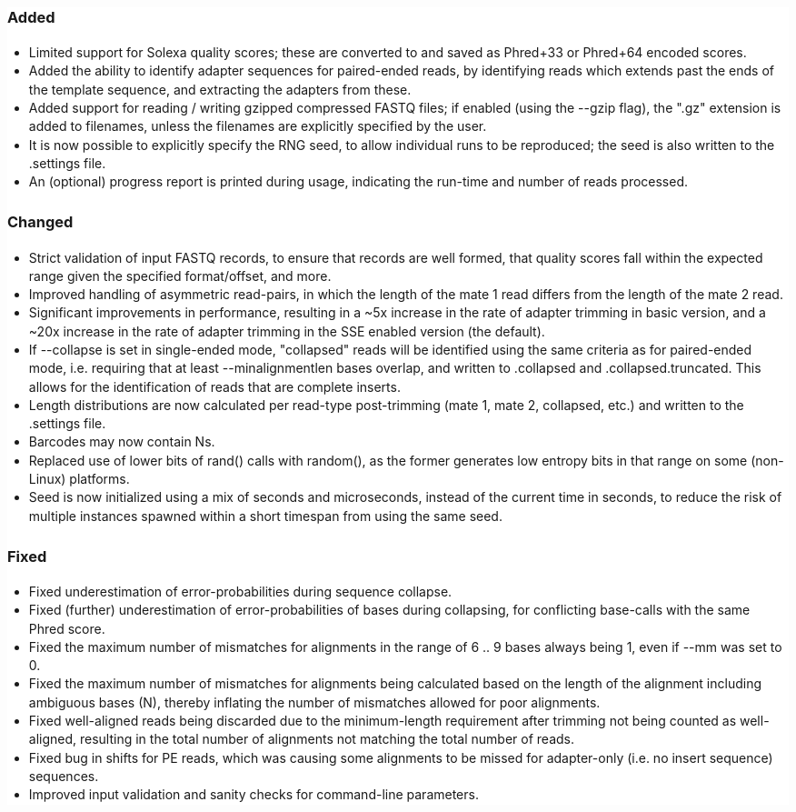 ### Added

- Limited support for Solexa quality scores; these are converted to and saved as
  Phred+33 or Phred+64 encoded scores.
- Added the ability to identify adapter sequences for paired-ended reads, by
  identifying reads which extends past the ends of the template sequence, and
  extracting the adapters from these.
- Added support for reading / writing gzipped compressed FASTQ files; if enabled
  (using the --gzip flag), the ".gz" extension is added to filenames, unless the
  filenames are explicitly specified by the user.
- It is now possible to explicitly specify the RNG seed, to allow individual
  runs to be reproduced; the seed is also written to the .settings file.
- An (optional) progress report is printed during usage, indicating the run-time
  and number of reads processed.

### Changed

- Strict validation of input FASTQ records, to ensure that records are well
  formed, that quality scores fall within the expected range given the specified
  format/offset, and more.
- Improved handling of asymmetric read-pairs, in which the length of the mate 1
  read differs from the length of the mate 2 read.
- Significant improvements in performance, resulting in a ~5x increase in the
  rate of adapter trimming in basic version, and a ~20x increase in the rate of
  adapter trimming in the SSE enabled version (the default).
- If --collapse is set in single-ended mode, "collapsed" reads will be
  identified using the same criteria as for paired-ended mode, i.e. requiring
  that at least --minalignmentlen bases overlap, and written to .collapsed and
  .collapsed.truncated. This allows for the identification of reads that are
  complete inserts.
- Length distributions are now calculated per read-type post-trimming (mate 1,
  mate 2, collapsed, etc.) and written to the .settings file.
- Barcodes may now contain Ns.
- Replaced use of lower bits of rand() calls with random(), as the former
  generates low entropy bits in that range on some (non-Linux) platforms.
- Seed is now initialized using a mix of seconds and microseconds, instead of
  the current time in seconds, to reduce the risk of multiple instances spawned
  within a short timespan from using the same seed.

### Fixed

- Fixed underestimation of error-probabilities during sequence collapse.
- Fixed (further) underestimation of error-probabilities of bases during
  collapsing, for conflicting base-calls with the same Phred score.
- Fixed the maximum number of mismatches for alignments in the range of 6 .. 9
  bases always being 1, even if --mm was set to 0.
- Fixed the maximum number of mismatches for alignments being calculated based
  on the length of the alignment including ambiguous bases (N), thereby
  inflating the number of mismatches allowed for poor alignments.
- Fixed well-aligned reads being discarded due to the minimum-length requirement
  after trimming not being counted as well-aligned, resulting in the total
  number of alignments not matching the total number of reads.
- Fixed bug in shifts for PE reads, which was causing some alignments to be
  missed for adapter-only (i.e. no insert sequence) sequences.
- Improved input validation and sanity checks for command-line parameters.
